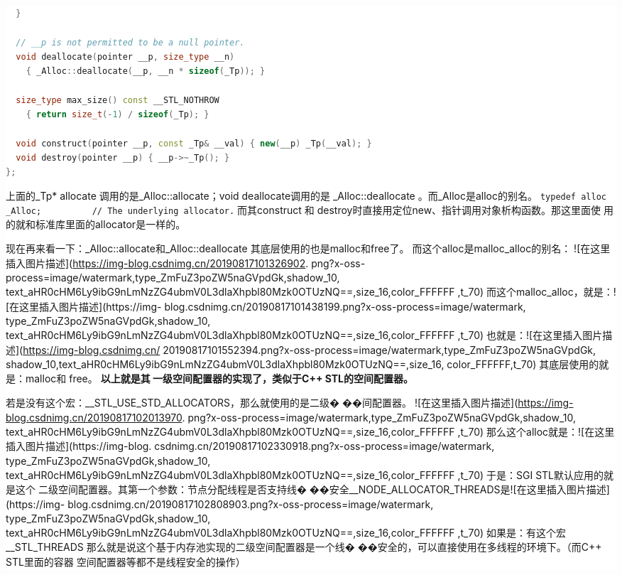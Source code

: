 ```cpp
  }

  // __p is not permitted to be a null pointer.
  void deallocate(pointer __p, size_type __n)
    { _Alloc::deallocate(__p, __n * sizeof(_Tp)); }

  size_type max_size() const __STL_NOTHROW 
    { return size_t(-1) / sizeof(_Tp); }

  void construct(pointer __p, const _Tp& __val) { new(__p) _Tp(__val); }
  void destroy(pointer __p) { __p->~_Tp(); }
};
```
上面的_Tp* allocate 调用的是_Alloc::allocate；void 
deallocate调用的是 _Alloc::deallocate 。而_Alloc是alloc的别名。
`typedef alloc _Alloc;          // The underlying allocator.`
而其construct 和 
destroy时直接用定位new、指针调用对象析构函数。那这里面使
用的就和标准库里面的allocator是一样的。

现在再来看一下：_Alloc::allocate和_Alloc::deallocate 
其底层使用的也是malloc和free了。
而这个alloc是malloc_alloc的别名：
![在这里插入图片描述](https://img-blog.csdnimg.cn/20190817101326902.
png?x-oss-process=image/watermark,type_ZmFuZ3poZW5naGVpdGk,shadow_10,
text_aHR0cHM6Ly9ibG9nLmNzZG4ubmV0L3dlaXhpbl80Mzk0OTUzNQ==,size_16,color_FFFFFF
,t_70)
而这个malloc_alloc，就是：![在这里插入图片描述](https://img-
blog.csdnimg.cn/20190817101438199.png?x-oss-process=image/watermark,
type_ZmFuZ3poZW5naGVpdGk,shadow_10,
text_aHR0cHM6Ly9ibG9nLmNzZG4ubmV0L3dlaXhpbl80Mzk0OTUzNQ==,size_16,color_FFFFFF
,t_70)
也就是：![在这里插入图片描述](https://img-blog.csdnimg.cn/
20190817101552394.png?x-oss-process=image/watermark,type_ZmFuZ3poZW5naGVpdGk,
shadow_10,text_aHR0cHM6Ly9ibG9nLmNzZG4ubmV0L3dlaXhpbl80Mzk0OTUzNQ==,size_16,
color_FFFFFF,t_70)
其底层使用的就是：malloc和 free。
**以上就是其 一级空间配置器的实现了，类似于C++ 
STL的空间配置器。**

若是没有这个宏：__STL_USE_STD_ALLOCATORS，那么就使用的是二级�
��间配置器。
![在这里插入图片描述](https://img-blog.csdnimg.cn/20190817102013970.
png?x-oss-process=image/watermark,type_ZmFuZ3poZW5naGVpdGk,shadow_10,
text_aHR0cHM6Ly9ibG9nLmNzZG4ubmV0L3dlaXhpbl80Mzk0OTUzNQ==,size_16,color_FFFFFF
,t_70)
那么这个alloc就是：![在这里插入图片描述](https://img-blog.
csdnimg.cn/20190817102330918.png?x-oss-process=image/watermark,
type_ZmFuZ3poZW5naGVpdGk,shadow_10,
text_aHR0cHM6Ly9ibG9nLmNzZG4ubmV0L3dlaXhpbl80Mzk0OTUzNQ==,size_16,color_FFFFFF
,t_70)
于是：SGI STL默认应用的就是这个 
二级空间配置器。其第一个参数：节点分配线程是否支持线�
��安全__NODE_ALLOCATOR_THREADS是![在这里插入图片描述](https://img-
blog.csdnimg.cn/20190817102808903.png?x-oss-process=image/watermark,
type_ZmFuZ3poZW5naGVpdGk,shadow_10,
text_aHR0cHM6Ly9ibG9nLmNzZG4ubmV0L3dlaXhpbl80Mzk0OTUzNQ==,size_16,color_FFFFFF
,t_70)
如果是：有这个宏__STL_THREADS 
那么就是说这个基于内存池实现的二级空间配置器是一个线�
��安全的，可以直接使用在多线程的环境下。（而C++ 
STL里面的容器 空间配置器等都不是线程安全的操作）
